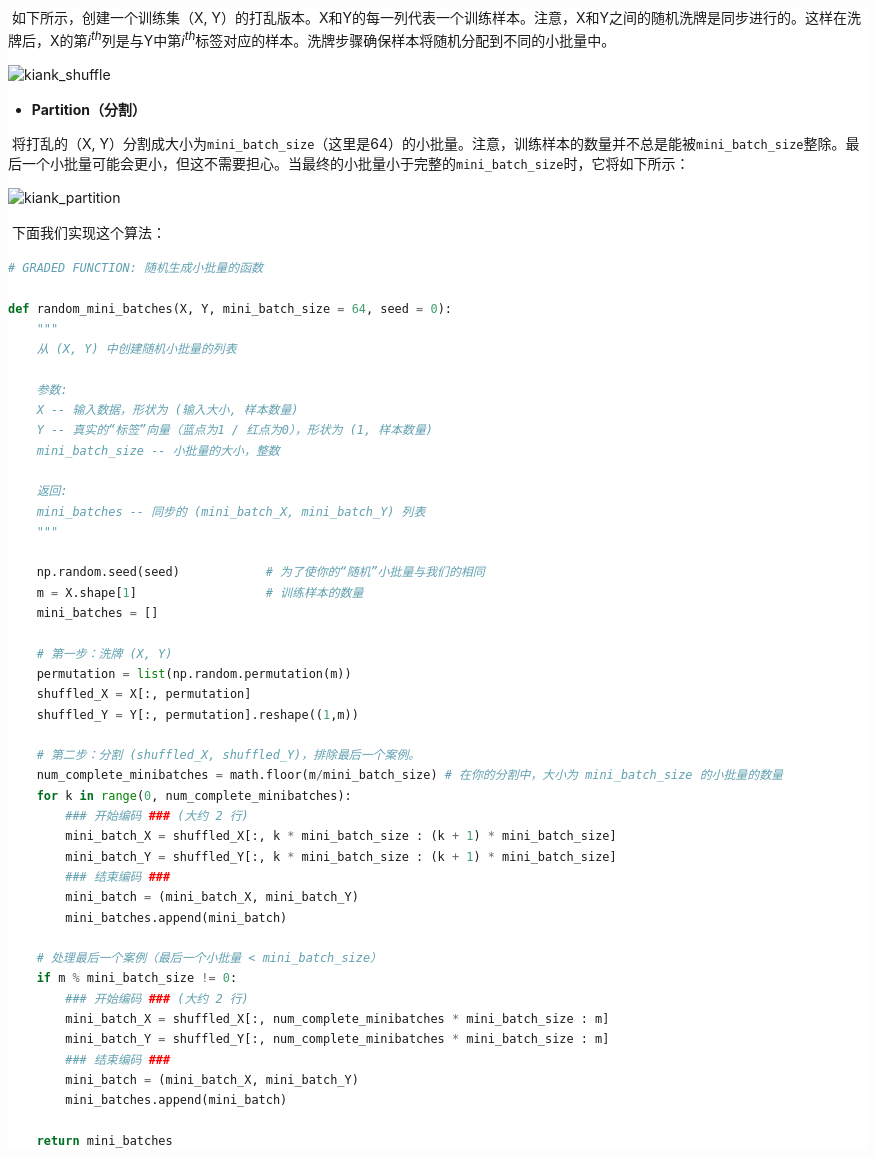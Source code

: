 ​	如下所示，创建一个训练集（X, Y）的打乱版本。X和Y的每一列代表一个训练样本。注意，X和Y之间的随机洗牌是同步进行的。这样在洗牌后，X的第$i^{th}$列是与Y中第$i^{th}$标签对应的样本。洗牌步骤确保样本将随机分配到不同的小批量中。

![kiank_shuffle](https://s2.loli.net/2023/12/01/KgDklCsHr3RBNqU.png)

- **Partition（分割）**

​	将打乱的（X, Y）分割成大小为`mini_batch_size`（这里是64）的小批量。注意，训练样本的数量并不总是能被`mini_batch_size`整除。最后一个小批量可能会更小，但这不需要担心。当最终的小批量小于完整的`mini_batch_size`时，它将如下所示：

![kiank_partition](https://s2.loli.net/2023/12/01/2e7FkKp4DrHCo1j.png)

​	下面我们实现这个算法：

```python
# GRADED FUNCTION: 随机生成小批量的函数

def random_mini_batches(X, Y, mini_batch_size = 64, seed = 0):
    """
    从 (X, Y) 中创建随机小批量的列表
    
    参数:
    X -- 输入数据，形状为 (输入大小, 样本数量)
    Y -- 真实的“标签”向量（蓝点为1 / 红点为0），形状为 (1, 样本数量)
    mini_batch_size -- 小批量的大小，整数
    
    返回:
    mini_batches -- 同步的 (mini_batch_X, mini_batch_Y) 列表
    """
    
    np.random.seed(seed)            # 为了使你的“随机”小批量与我们的相同
    m = X.shape[1]                  # 训练样本的数量
    mini_batches = []
        
    # 第一步：洗牌 (X, Y)
    permutation = list(np.random.permutation(m))
    shuffled_X = X[:, permutation]
    shuffled_Y = Y[:, permutation].reshape((1,m))

    # 第二步：分割 (shuffled_X, shuffled_Y)，排除最后一个案例。
    num_complete_minibatches = math.floor(m/mini_batch_size) # 在你的分割中，大小为 mini_batch_size 的小批量的数量
    for k in range(0, num_complete_minibatches):
        ### 开始编码 ### (大约 2 行)
        mini_batch_X = shuffled_X[:, k * mini_batch_size : (k + 1) * mini_batch_size]
        mini_batch_Y = shuffled_Y[:, k * mini_batch_size : (k + 1) * mini_batch_size]
        ### 结束编码 ###
        mini_batch = (mini_batch_X, mini_batch_Y)
        mini_batches.append(mini_batch)
    
    # 处理最后一个案例（最后一个小批量 < mini_batch_size）
    if m % mini_batch_size != 0:
        ### 开始编码 ### (大约 2 行)
        mini_batch_X = shuffled_X[:, num_complete_minibatches * mini_batch_size : m]
        mini_batch_Y = shuffled_Y[:, num_complete_minibatches * mini_batch_size : m]
        ### 结束编码 ###
        mini_batch = (mini_batch_X, mini_batch_Y)
        mini_batches.append(mini_batch)
    
    return mini_batches
```
